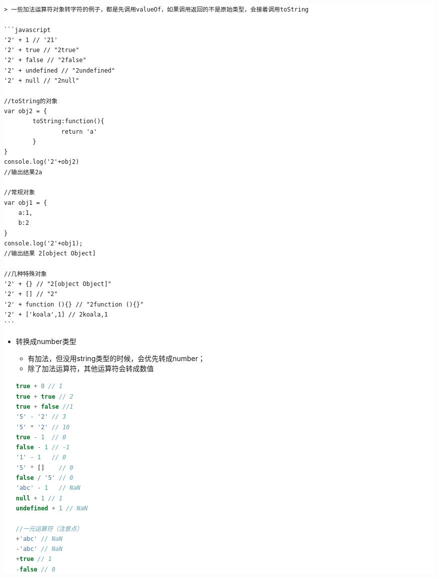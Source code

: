 	> 一些加法运算符对象转字符的例子，都是先调用valueOf，如果调用返回的不是原始类型，会接着调用toString

	```javascript
	'2' + 1 // '21'
	'2' + true // "2true"
	'2' + false // "2false"
	'2' + undefined // "2undefined"
	'2' + null // "2null"

	//toString的对象
	var obj2 = {
			toString:function(){
					return 'a'
			}
	}
	console.log('2'+obj2)
	//输出结果2a

	//常规对象
	var obj1 = {
		a:1,
		b:2
	}
	console.log('2'+obj1);
	//输出结果 2[object Object]

	//几种特殊对象
	'2' + {} // "2[object Object]"
	'2' + [] // "2"
	'2' + function (){} // "2function (){}"
	'2' + ['koala',1] // 2koala,1
	```

- 转换成number类型
	- 有加法，但没用string类型的时候，会优先转成number；
	- 除了加法运算符，其他运算符会转成数值

	```javascript
	true + 0 // 1
	true + true // 2
	true + false //1
	'5' - '2' // 3
	'5' * '2' // 10
	true - 1  // 0
	false - 1 // -1
	'1' - 1   // 0
	'5' * []    // 0
	false / '5' // 0
	'abc' - 1   // NaN
	null + 1 // 1
	undefined + 1 // NaN

	//一元运算符（注意点）
	+'abc' // NaN
	-'abc' // NaN
	+true // 1
	-false // 0
	```

